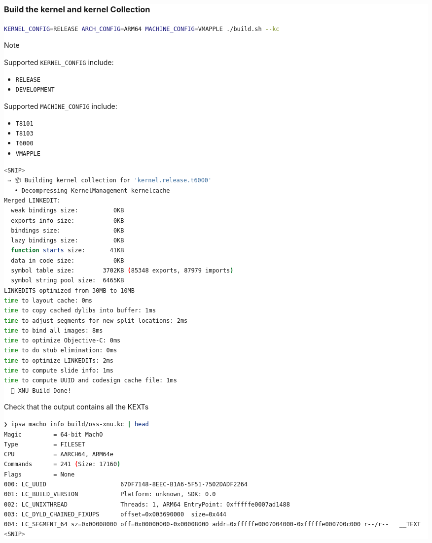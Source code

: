 ### Build the kernel and kernel Collection

```bash
KERNEL_CONFIG=RELEASE ARCH_CONFIG=ARM64 MACHINE_CONFIG=VMAPPLE ./build.sh --kc
```

> [!NOTE]
> Supported `KERNEL_CONFIG` include:
> - `RELEASE`
> - `DEVELOPMENT`
>
> Supported `MACHINE_CONFIG` include:
> - `T8101`
> - `T8103`
> - `T6000`
> - `VMAPPLE`

```bash
<SNIP>
 ⇒ 📦 Building kernel collection for 'kernel.release.t6000'
   • Decompressing KernelManagement kernelcache
Merged LINKEDIT:
  weak bindings size:          0KB
  exports info size:           0KB
  bindings size:               0KB
  lazy bindings size:          0KB
  function starts size:       41KB
  data in code size:           0KB
  symbol table size:        3702KB (85348 exports, 87979 imports)
  symbol string pool size:  6465KB
LINKEDITS optimized from 30MB to 10MB
time to layout cache: 0ms
time to copy cached dylibs into buffer: 1ms
time to adjust segments for new split locations: 2ms
time to bind all images: 8ms
time to optimize Objective-C: 0ms
time to do stub elimination: 0ms
time to optimize LINKEDITs: 2ms
time to compute slide info: 1ms
time to compute UUID and codesign cache file: 1ms
  🎉 XNU Build Done!
```

Check that the output contains all the KEXTs

```bash
❯ ipsw macho info build/oss-xnu.kc | head
Magic         = 64-bit MachO
Type          = FILESET
CPU           = AARCH64, ARM64e
Commands      = 241 (Size: 17160)
Flags         = None
000: LC_UUID                     67DF7148-8EEC-B1A6-5F51-7502DADF2264
001: LC_BUILD_VERSION            Platform: unknown, SDK: 0.0
002: LC_UNIXTHREAD               Threads: 1, ARM64 EntryPoint: 0xfffffe0007ad1488
003: LC_DYLD_CHAINED_FIXUPS      offset=0x003690000  size=0x444
004: LC_SEGMENT_64 sz=0x00008000 off=0x00000000-0x00008000 addr=0xfffffe0007004000-0xfffffe000700c000 r--/r--   __TEXT
<SNIP>
```
